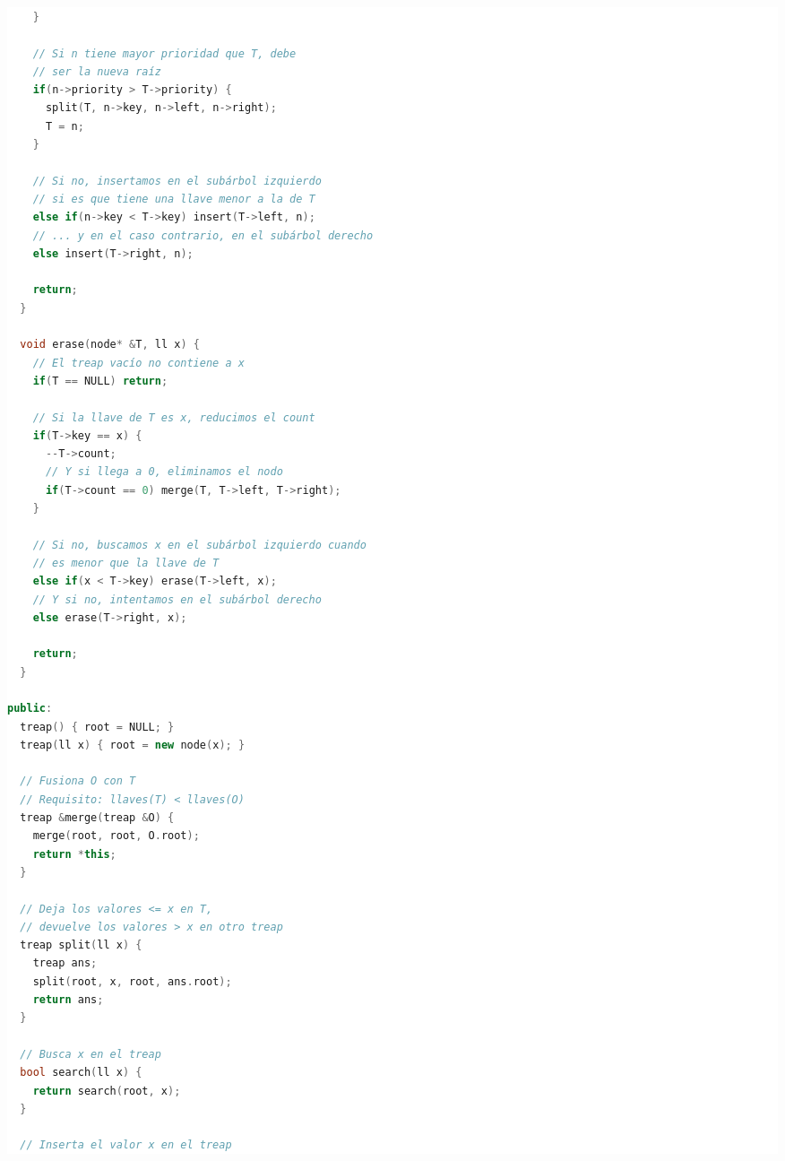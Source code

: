 ```cpp
    }

    // Si n tiene mayor prioridad que T, debe
    // ser la nueva raíz 
    if(n->priority > T->priority) {
      split(T, n->key, n->left, n->right);
      T = n;
    }

    // Si no, insertamos en el subárbol izquierdo
    // si es que tiene una llave menor a la de T
    else if(n->key < T->key) insert(T->left, n);
    // ... y en el caso contrario, en el subárbol derecho
    else insert(T->right, n);

    return;
  }

  void erase(node* &T, ll x) {
    // El treap vacío no contiene a x
    if(T == NULL) return;

    // Si la llave de T es x, reducimos el count
    if(T->key == x) {
      --T->count;
      // Y si llega a 0, eliminamos el nodo
      if(T->count == 0) merge(T, T->left, T->right);
    }

    // Si no, buscamos x en el subárbol izquierdo cuando
    // es menor que la llave de T
    else if(x < T->key) erase(T->left, x);
    // Y si no, intentamos en el subárbol derecho
    else erase(T->right, x);

    return;
  }

public:
  treap() { root = NULL; }
  treap(ll x) { root = new node(x); }

  // Fusiona O con T
  // Requisito: llaves(T) < llaves(O)
  treap &merge(treap &O) {
    merge(root, root, O.root);
    return *this;
  }

  // Deja los valores <= x en T, 
  // devuelve los valores > x en otro treap
  treap split(ll x) {
    treap ans;
    split(root, x, root, ans.root);
    return ans;
  }

  // Busca x en el treap
  bool search(ll x) {
    return search(root, x);
  }

  // Inserta el valor x en el treap
```